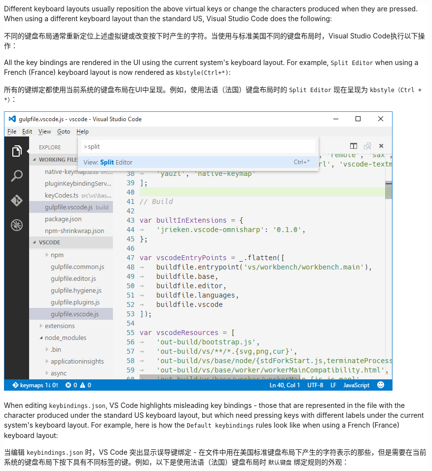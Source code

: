 Different keyboard layouts usually reposition the above virtual keys or change the characters produced when they are pressed. When using a different keyboard layout than the standard US, Visual Studio Code does the following:

不同的键盘布局通常重新定位上述虚拟键或改变按下时产生的字符。当使用与标准美国不同的键盘布局时，Visual Studio Code执行以下操作：

All the key bindings are rendered in the UI using the current system's keyboard layout. For example, `Split Editor` when using a French (France) keyboard layout is now rendered as `kbstyle(Ctrl+*)`:

所有的键绑定都使用当前系统的键盘布局在UI中呈现。例如，使用法语（法国）键盘布局时的 `Split Editor` 现在呈现为 `kbstyle（Ctrl + *）`：

![render key binding](images/keybinding/render-key-binding.png)

When editing `keybindings.json`, VS Code highlights misleading key bindings - those that are represented in the file with the character produced under the standard US keyboard layout, but which need pressing keys with different labels under the current system's keyboard layout. For example, here is how the `Default keybindings` rules look like when using a French (France) keyboard layout:

当编辑 `keybindings.json` 时，VS Code 突出显示误导键绑定 - 在文件中用在美国标准键盘布局下产生的字符表示的那些，但是需要在当前系统的键盘布局下按下具有不同标签的键。例如，以下是使用法语（法国）键盘布局时 `默认键盘` 绑定规则的外观：
